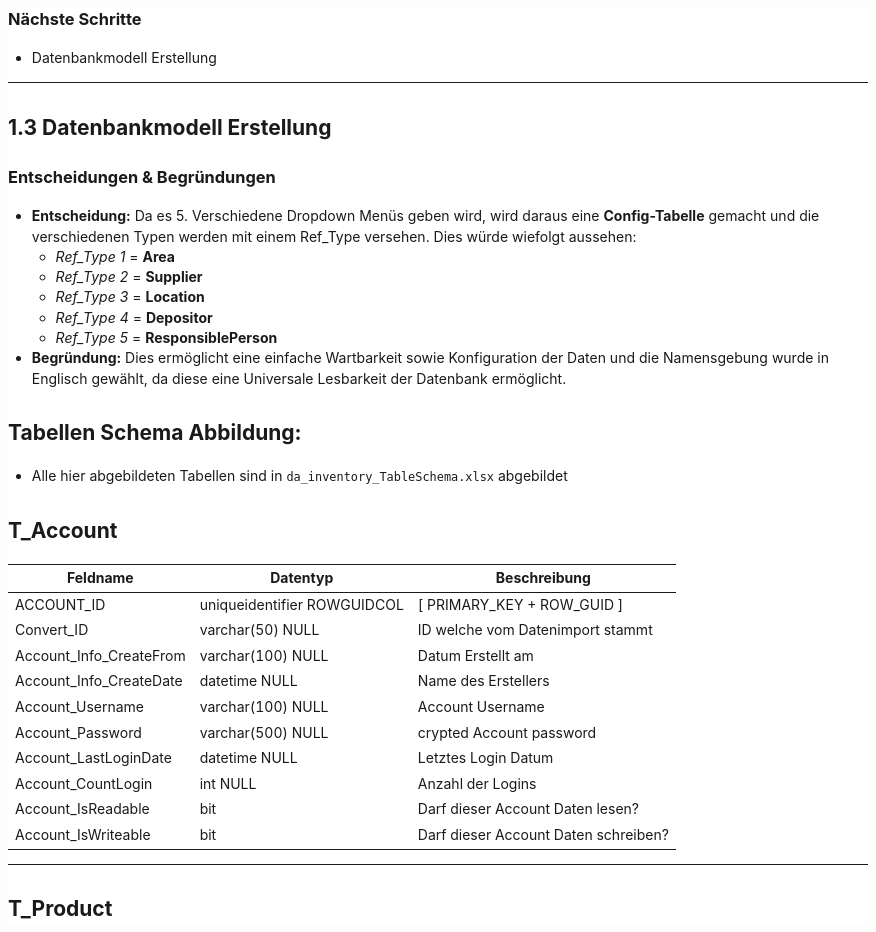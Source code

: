 
### Nächste Schritte
- Datenbankmodell Erstellung 

---

<div id="DatenbankmodellErstellung"></div>

## 1.3 Datenbankmodell Erstellung

### Entscheidungen & Begründungen
- **Entscheidung:** Da es 5. Verschiedene Dropdown Menüs geben wird, wird daraus eine **Config-Tabelle** gemacht und die verschiedenen Typen werden mit einem Ref_Type versehen.
Dies würde wiefolgt aussehen:
	- *Ref_Type 1* = **Area**
	- *Ref_Type 2* = **Supplier**
	- *Ref_Type 3* = **Location**
	- *Ref_Type 4* = **Depositor**
	- *Ref_Type 5* = **ResponsiblePerson**
- **Begründung:** Dies ermöglicht eine einfache Wartbarkeit sowie Konfiguration der Daten und die Namensgebung wurde in Englisch gewählt, da diese eine Universale Lesbarkeit der Datenbank ermöglicht.

## Tabellen Schema Abbildung:

- Alle hier abgebildeten Tabellen sind in `da_inventory_TableSchema.xlsx` abgebildet

## T_Account

| Feldname                  | Datentyp                       | Beschreibung                              |
|---------------------------|--------------------------------|-------------------------------------------|
| ACCOUNT_ID                | uniqueidentifier ROWGUIDCOL    | [ PRIMARY_KEY + ROW_GUID ]                |
| Convert_ID                | varchar(50) NULL               | ID welche vom Datenimport stammt          |
| Account_Info_CreateFrom   | varchar(100) NULL              | Datum Erstellt am                         |
| Account_Info_CreateDate   | datetime NULL                  | Name des Erstellers                       |
| Account_Username          | varchar(100) NULL              | Account Username                          |
| Account_Password          | varchar(500) NULL              | crypted Account password                  |
| Account_LastLoginDate     | datetime NULL                  | Letztes Login Datum                       |
| Account_CountLogin        | int NULL                       | Anzahl der Logins                         |
| Account_IsReadable        | bit                            | Darf dieser Account Daten lesen?          |
| Account_IsWriteable       | bit                            | Darf dieser Account Daten schreiben?      |

---

## T_Product
